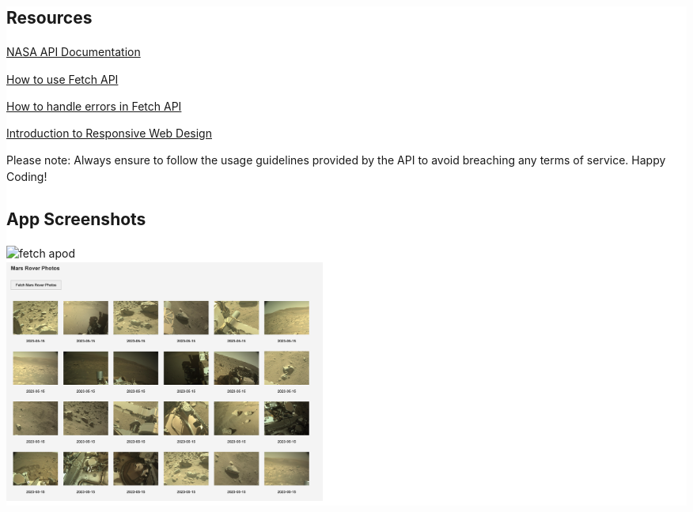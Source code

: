 ## Resources
[NASA API Documentation](https://api.nasa.gov/)

[How to use Fetch API](https://developer.mozilla.org/en-US/docs/Web/API/Fetch_API)

[How to handle errors in Fetch API](https://rapidapi.com/guides/error-handling-fetch)

[Introduction to Responsive Web Design](https://www.w3schools.com/css/css_rwd_intro.asp)


Please note: Always ensure to follow the usage guidelines provided by the API to avoid breaching any terms of service. 
Happy Coding!



## App Screenshots
<img src="./assets/fetch-apod.png" alt="fetch apod" width="400px" /> <br/>
<img src="./assets/fetch-mars.png" alt="fetch mars" width="400px" /> <br/>